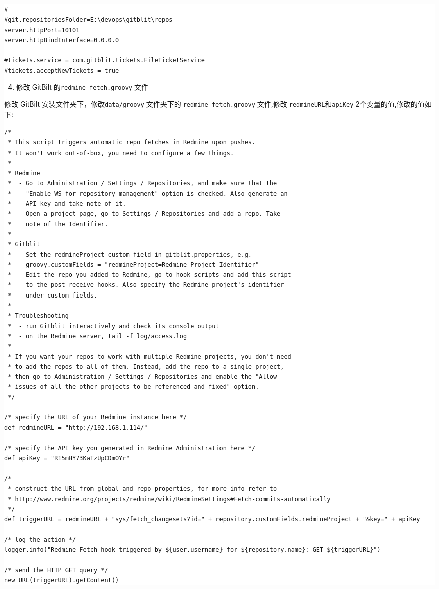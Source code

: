 ```
#
#git.repositoriesFolder=E:\devops\gitblit\repos
server.httpPort=10101
server.httpBindInterface=0.0.0.0

#tickets.service = com.gitblit.tickets.FileTicketService
#tickets.acceptNewTickets = true
```

4. 修改 GitBilt 的`redmine-fetch.groovy` 文件

修改 GitBilt 安装文件夹下，修改`data/groovy` 文件夹下的 `redmine-fetch.groovy`  文件,修改 `redmineURL`和`apiKey` 2个变量的值,修改的值如下:

```
/*
 * This script triggers automatic repo fetches in Redmine upon pushes.
 * It won't work out-of-box, you need to configure a few things.
 *
 * Redmine
 *  - Go to Administration / Settings / Repositories, and make sure that the
 *    "Enable WS for repository management" option is checked. Also generate an
 *    API key and take note of it.
 *  - Open a project page, go to Settings / Repositories and add a repo. Take
 *    note of the Identifier.
 *
 * Gitblit
 *  - Set the redmineProject custom field in gitblit.properties, e.g.
 *    groovy.customFields = "redmineProject=Redmine Project Identifier"
 *  - Edit the repo you added to Redmine, go to hook scripts and add this script
 *    to the post-receive hooks. Also specify the Redmine project's identifier
 *    under custom fields.
 *
 * Troubleshooting
 *  - run Gitblit interactively and check its console output
 *  - on the Redmine server, tail -f log/access.log
 *
 * If you want your repos to work with multiple Redmine projects, you don't need
 * to add the repos to all of them. Instead, add the repo to a single project,
 * then go to Administration / Settings / Repositories and enable the "Allow
 * issues of all the other projects to be referenced and fixed" option.
 */

/* specify the URL of your Redmine instance here */
def redmineURL = "http://192.168.1.114/"

/* specify the API key you generated in Redmine Administration here */
def apiKey = "R15mHY73KaTzUpCDmOYr"

/*
 * construct the URL from global and repo properties, for more info refer to
 * http://www.redmine.org/projects/redmine/wiki/RedmineSettings#Fetch-commits-automatically
 */
def triggerURL = redmineURL + "sys/fetch_changesets?id=" + repository.customFields.redmineProject + "&key=" + apiKey

/* log the action */
logger.info("Redmine Fetch hook triggered by ${user.username} for ${repository.name}: GET ${triggerURL}")

/* send the HTTP GET query */
new URL(triggerURL).getContent()
```
